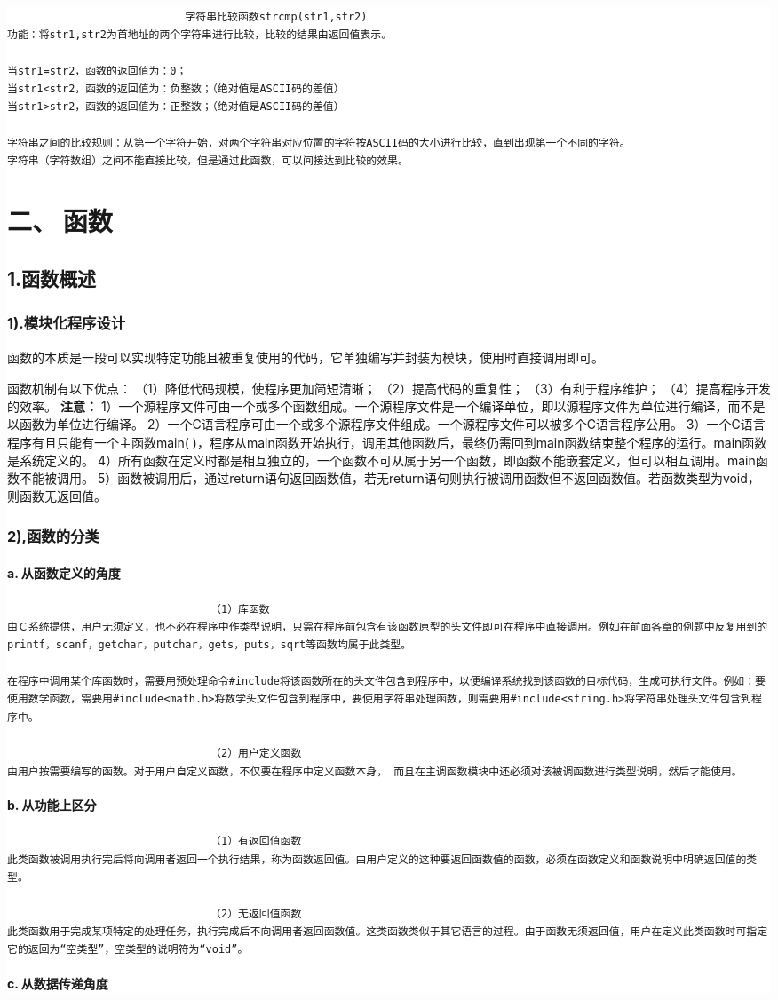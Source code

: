 ```
```
```
							字符串比较函数strcmp(str1,str2)
功能：将str1,str2为首地址的两个字符串进行比较，比较的结果由返回值表示。

当str1=str2，函数的返回值为：0；
当str1<str2，函数的返回值为：负整数；（绝对值是ASCII码的差值）
当str1>str2，函数的返回值为：正整数；（绝对值是ASCII码的差值）

字符串之间的比较规则：从第一个字符开始，对两个字符串对应位置的字符按ASCII码的大小进行比较，直到出现第一个不同的字符。
字符串（字符数组）之间不能直接比较，但是通过此函数，可以间接达到比较的效果。
```
# 二、 函数
## 1.函数概述

### 	1).模块化程序设计

函数的本质是一段可以实现特定功能且被重复使用的代码，它单独编写并封装为模块，使用时直接调用即可。

函数机制有以下优点：
（1）降低代码规模，使程序更加简短清晰；
（2）提高代码的重复性；
（3）有利于程序维护；
（4）提高程序开发的效率。
**注意：**
1）一个源程序文件可由一个或多个函数组成。一个源程序文件是一个编译单位，即以源程序文件为单位进行编译，而不是以函数为单位进行编译。
2）一个C语言程序可由一个或多个源程序文件组成。一个源程序文件可以被多个C语言程序公用。
3）一个C语言程序有且只能有一个主函数main( )，程序从main函数开始执行，调用其他函数后，最终仍需回到main函数结束整个程序的运行。main函数是系统定义的。
4）所有函数在定义时都是相互独立的，一个函数不可从属于另一个函数，即函数不能嵌套定义，但可以相互调用。main函数不能被调用。
5）函数被调用后，通过return语句返回函数值，若无return语句则执行被调用函数但不返回函数值。若函数类型为void，则函数无返回值。

### 	2),函数的分类

#### a. 从函数定义的角度

```
								（1）库函数
由Ｃ系统提供，用户无须定义，也不必在程序中作类型说明，只需在程序前包含有该函数原型的头文件即可在程序中直接调用。例如在前面各章的例题中反复用到的printf，scanf，getchar，putchar，gets，puts，sqrt等函数均属于此类型。

在程序中调用某个库函数时，需要用预处理命令#include将该函数所在的头文件包含到程序中，以便编译系统找到该函数的目标代码，生成可执行文件。例如：要使用数学函数，需要用#include<math.h>将数学头文件包含到程序中，要使用字符串处理函数，则需要用#include<string.h>将字符串处理头文件包含到程序中。

								（2）用户定义函数
由用户按需要编写的函数。对于用户自定义函数，不仅要在程序中定义函数本身， 而且在主调函数模块中还必须对该被调函数进行类型说明，然后才能使用。
```
#### b. 从功能上区分

```
								（1）有返回值函数
此类函数被调用执行完后将向调用者返回一个执行结果，称为函数返回值。由用户定义的这种要返回函数值的函数，必须在函数定义和函数说明中明确返回值的类型。

								（2）无返回值函数
此类函数用于完成某项特定的处理任务，执行完成后不向调用者返回函数值。这类函数类似于其它语言的过程。由于函数无须返回值，用户在定义此类函数时可指定它的返回为“空类型”，空类型的说明符为“void”。
```
#### c. 从数据传递角度
